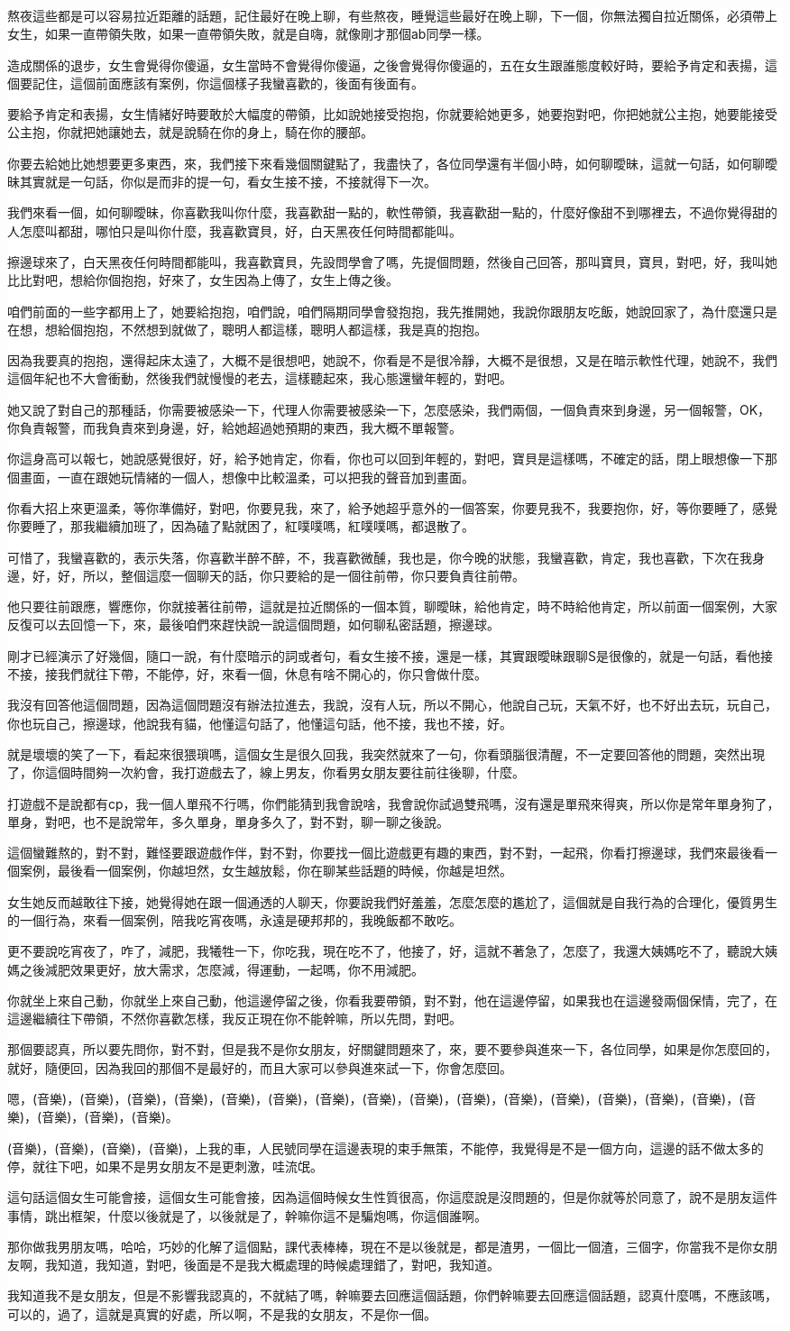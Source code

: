 熬夜這些都是可以容易拉近距離的話題，記住最好在晚上聊，有些熬夜，睡覺這些最好在晚上聊，下一個，你無法獨自拉近關係，必須帶上女生，如果一直帶領失敗，如果一直帶領失敗，就是自嗨，就像剛才那個ab同學一樣。

造成關係的退步，女生會覺得你傻逼，女生當時不會覺得你傻逼，之後會覺得你傻逼的，五在女生跟誰態度較好時，要給予肯定和表揚，這個要記住，這個前面應該有案例，你這個樣子我蠻喜歡的，後面有後面有。

要給予肯定和表揚，女生情緒好時要敢於大幅度的帶領，比如說她接受抱抱，你就要給她更多，她要抱對吧，你把她就公主抱，她要能接受公主抱，你就把她讓她去，就是說騎在你的身上，騎在你的腰部。

你要去給她比她想要更多東西，來，我們接下來看幾個關鍵點了，我盡快了，各位同學還有半個小時，如何聊曖昧，這就一句話，如何聊曖昧其實就是一句話，你似是而非的提一句，看女生接不接，不接就得下一次。

我們來看一個，如何聊曖昧，你喜歡我叫你什麼，我喜歡甜一點的，軟性帶領，我喜歡甜一點的，什麼好像甜不到哪裡去，不過你覺得甜的人怎麼叫都甜，哪怕只是叫你什麼，我喜歡寶貝，好，白天黑夜任何時間都能叫。

擦邊球來了，白天黑夜任何時間都能叫，我喜歡寶貝，先設問學會了嗎，先提個問題，然後自己回答，那叫寶貝，寶貝，對吧，好，我叫她比比對吧，想給你個抱抱，好來了，女生因為上傳了，女生上傳之後。

咱們前面的一些字都用上了，她要給抱抱，咱們說，咱們隔期同學會發抱抱，我先推開她，我說你跟朋友吃飯，她說回家了，為什麼還只是在想，想給個抱抱，不然想到就做了，聰明人都這樣，聰明人都這樣，我是真的抱抱。

因為我要真的抱抱，還得起床太遠了，大概不是很想吧，她說不，你看是不是很冷靜，大概不是很想，又是在暗示軟性代理，她說不，我們這個年紀也不大會衝動，然後我們就慢慢的老去，這樣聽起來，我心態還蠻年輕的，對吧。

她又說了對自己的那種話，你需要被感染一下，代理人你需要被感染一下，怎麼感染，我們兩個，一個負責來到身邊，另一個報警，OK，你負責報警，而我負責來到身邊，好，給她超過她預期的東西，我大概不單報警。

你這身高可以報七，她說感覺很好，好，給予她肯定，你看，你也可以回到年輕的，對吧，寶貝是這樣嗎，不確定的話，閉上眼想像一下那個畫面，一直在跟她玩情緒的一個人，想像中比較溫柔，可以把我的聲音加到畫面。

你看大招上來更溫柔，等你準備好，對吧，你要見我，來了，給予她超乎意外的一個答案，你要見我不，我要抱你，好，等你要睡了，感覺你要睡了，那我繼續加班了，因為磕了點就困了，紅噗噗嗎，紅噗噗嗎，都退散了。

可惜了，我蠻喜歡的，表示失落，你喜歡半醉不醉，不，我喜歡微醺，我也是，你今晚的狀態，我蠻喜歡，肯定，我也喜歡，下次在我身邊，好，好，所以，整個這麼一個聊天的話，你只要給的是一個往前帶，你只要負責往前帶。

他只要往前跟應，響應你，你就接著往前帶，這就是拉近關係的一個本質，聊曖昧，給他肯定，時不時給他肯定，所以前面一個案例，大家反復可以去回憶一下，來，最後咱們來趕快說一說這個問題，如何聊私密話題，擦邊球。

剛才已經演示了好幾個，隨口一說，有什麼暗示的詞或者句，看女生接不接，還是一樣，其實跟曖昧跟聊S是很像的，就是一句話，看他接不接，接我們就往下帶，不能停，好，來看一個，休息有啥不開心的，你只會做什麼。

我沒有回答他這個問題，因為這個問題沒有辦法拉進去，我說，沒有人玩，所以不開心，他說自己玩，天氣不好，也不好出去玩，玩自己，你也玩自己，擦邊球，他說我有貓，他懂這句話了，他懂這句話，他不接，我也不接，好。

就是壞壞的笑了一下，看起來很猥瑣嗎，這個女生是很久回我，我突然就來了一句，你看頭腦很清醒，不一定要回答他的問題，突然出現了，你這個時間夠一次約會，我打遊戲去了，線上男友，你看男女朋友要往前往後聊，什麼。

打遊戲不是說都有cp，我一個人單飛不行嗎，你們能猜到我會說啥，我會說你試過雙飛嗎，沒有還是單飛來得爽，所以你是常年單身狗了，單身，對吧，也不是說常年，多久單身，單身多久了，對不對，聊一聊之後說。

這個蠻難熬的，對不對，難怪要跟遊戲作伴，對不對，你要找一個比遊戲更有趣的東西，對不對，一起飛，你看打擦邊球，我們來最後看一個案例，最後看一個案例，你越坦然，女生越放鬆，你在聊某些話題的時候，你越是坦然。

女生她反而越敢往下接，她覺得她在跟一個通透的人聊天，你要說我們好羞羞，怎麼怎麼的尷尬了，這個就是自我行為的合理化，優質男生的一個行為，來看一個案例，陪我吃宵夜嗎，永遠是硬邦邦的，我晚飯都不敢吃。

更不要說吃宵夜了，咋了，減肥，我犧牲一下，你吃我，現在吃不了，他接了，好，這就不著急了，怎麼了，我還大姨媽吃不了，聽說大姨媽之後減肥效果更好，放大需求，怎麼減，得運動，一起嗎，你不用減肥。

你就坐上來自己動，你就坐上來自己動，他這邊停留之後，你看我要帶領，對不對，他在這邊停留，如果我也在這邊發兩個保情，完了，在這邊繼續往下帶領，不然你喜歡怎樣，我反正現在你不能幹嘛，所以先問，對吧。

那個要認真，所以要先問你，對不對，但是我不是你女朋友，好關鍵問題來了，來，要不要參與進來一下，各位同學，如果是你怎麼回的，就好，隨便回，因為我回的那個不是最好的，而且大家可以參與進來試一下，你會怎麼回。

嗯，(音樂)，(音樂)，(音樂)，(音樂)，(音樂)，(音樂)，(音樂)，(音樂)，(音樂)，(音樂)，(音樂)，(音樂)，(音樂)，(音樂)，(音樂)，(音樂)，(音樂)，(音樂)，(音樂)。

(音樂)，(音樂)，(音樂)，(音樂)，上我的車，人民號同學在這邊表現的束手無策，不能停，我覺得是不是一個方向，這邊的話不做太多的停，就往下吧，如果不是男女朋友不是更刺激，哇流氓。

這句話這個女生可能會接，這個女生可能會接，因為這個時候女生性質很高，你這麼說是沒問題的，但是你就等於同意了，說不是朋友這件事情，跳出框架，什麼以後就是了，以後就是了，幹嘛你這不是騙炮嗎，你這個誰啊。

那你做我男朋友嗎，哈哈，巧妙的化解了這個點，課代表棒棒，現在不是以後就是，都是渣男，一個比一個渣，三個字，你當我不是你女朋友啊，我知道，我知道，對吧，後面是不是我大概處理的時候處理錯了，對吧，我知道。

我知道我不是女朋友，但是不影響我認真的，不就結了嗎，幹嘛要去回應這個話題，你們幹嘛要去回應這個話題，認真什麼嗎，不應該嗎，可以的，過了，這就是真實的好處，所以啊，不是我的女朋友，不是你一個。

